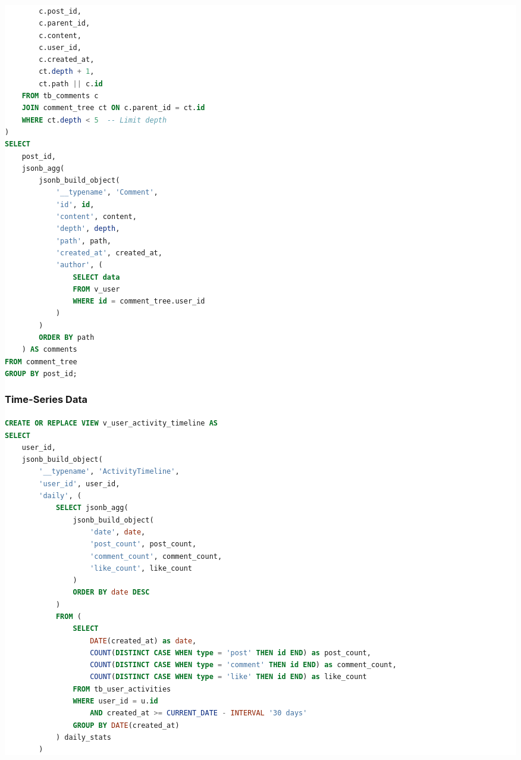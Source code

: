 ```sql
        c.post_id,
        c.parent_id,
        c.content,
        c.user_id,
        c.created_at,
        ct.depth + 1,
        ct.path || c.id
    FROM tb_comments c
    JOIN comment_tree ct ON c.parent_id = ct.id
    WHERE ct.depth < 5  -- Limit depth
)
SELECT
    post_id,
    jsonb_agg(
        jsonb_build_object(
            '__typename', 'Comment',
            'id', id,
            'content', content,
            'depth', depth,
            'path', path,
            'created_at', created_at,
            'author', (
                SELECT data
                FROM v_user
                WHERE id = comment_tree.user_id
            )
        )
        ORDER BY path
    ) AS comments
FROM comment_tree
GROUP BY post_id;
```

### Time-Series Data
```sql
CREATE OR REPLACE VIEW v_user_activity_timeline AS
SELECT
    user_id,
    jsonb_build_object(
        '__typename', 'ActivityTimeline',
        'user_id', user_id,
        'daily', (
            SELECT jsonb_agg(
                jsonb_build_object(
                    'date', date,
                    'post_count', post_count,
                    'comment_count', comment_count,
                    'like_count', like_count
                )
                ORDER BY date DESC
            )
            FROM (
                SELECT
                    DATE(created_at) as date,
                    COUNT(DISTINCT CASE WHEN type = 'post' THEN id END) as post_count,
                    COUNT(DISTINCT CASE WHEN type = 'comment' THEN id END) as comment_count,
                    COUNT(DISTINCT CASE WHEN type = 'like' THEN id END) as like_count
                FROM tb_user_activities
                WHERE user_id = u.id
                    AND created_at >= CURRENT_DATE - INTERVAL '30 days'
                GROUP BY DATE(created_at)
            ) daily_stats
        )
```
